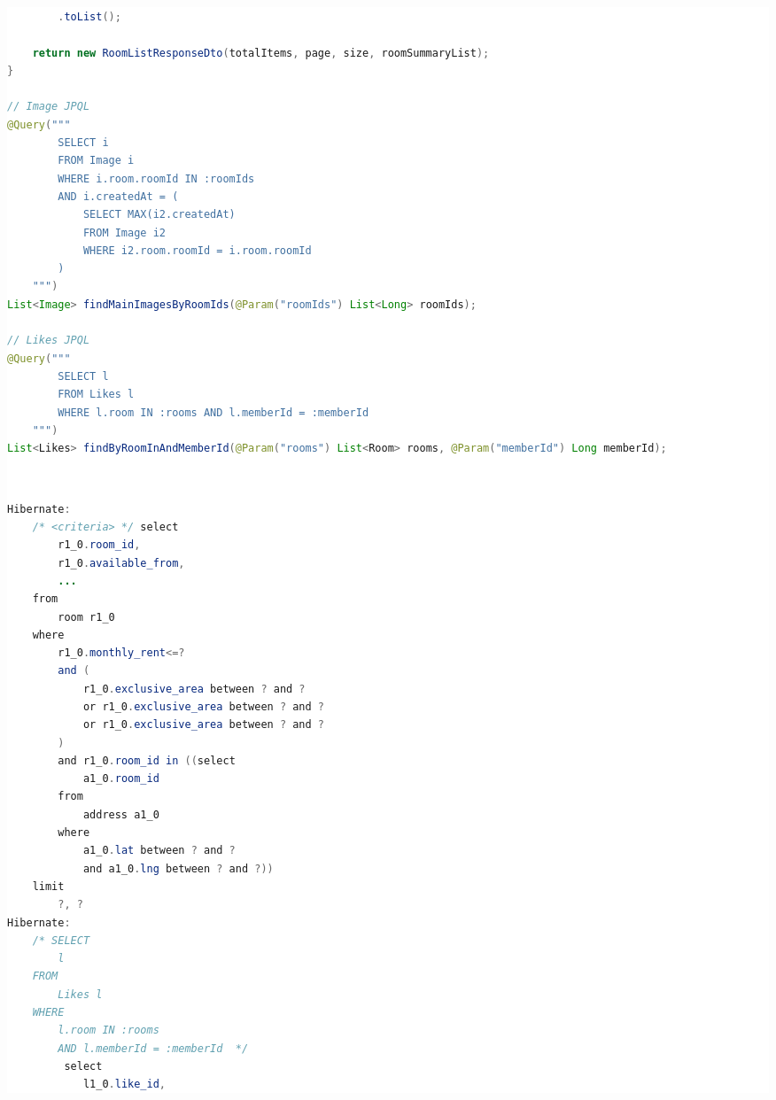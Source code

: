 ```java
        .toList();

    return new RoomListResponseDto(totalItems, page, size, roomSummaryList);
}

// Image JPQL
@Query("""
        SELECT i
        FROM Image i
        WHERE i.room.roomId IN :roomIds
        AND i.createdAt = (
            SELECT MAX(i2.createdAt)
            FROM Image i2
            WHERE i2.room.roomId = i.room.roomId
        )
    """)
List<Image> findMainImagesByRoomIds(@Param("roomIds") List<Long> roomIds);

// Likes JPQL
@Query("""
        SELECT l
        FROM Likes l
		WHERE l.room IN :rooms AND l.memberId = :memberId
    """)
List<Likes> findByRoomInAndMemberId(@Param("rooms") List<Room> rooms, @Param("memberId") Long memberId);
```

<br>

```java
Hibernate: 
    /* <criteria> */ select
        r1_0.room_id,
        r1_0.available_from,
        ...
    from
        room r1_0 
    where
        r1_0.monthly_rent<=? 
        and (
            r1_0.exclusive_area between ? and ? 
            or r1_0.exclusive_area between ? and ? 
            or r1_0.exclusive_area between ? and ?
        ) 
        and r1_0.room_id in ((select
            a1_0.room_id 
        from
            address a1_0 
        where
            a1_0.lat between ? and ? 
            and a1_0.lng between ? and ?)) 
    limit
        ?, ?
Hibernate: 
    /* SELECT
        l 
    FROM
        Likes l 
    WHERE
        l.room IN :rooms 
        AND l.memberId = :memberId  */
         select
            l1_0.like_id,
```